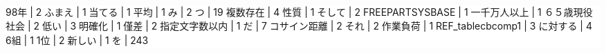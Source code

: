 98年 | 2
ふまえ | 1
当てる | 1
平均 | 1
み | 2
つ | 19
複数存在 | 4
性質 | 1
そして | 2
FREEPARTSYSBASE | 1
一千万人以上 | 1
６５歳現役社会 | 2
低い | 3
明確化 | 1
僅差 | 2
指定文字数以内 | 1
だ | 7
コサイン距離 | 2
それ | 2
作業負荷 | 1
REF_tablecbcomp1 | 3
に対する | 4
6組 | 1
1位 | 2
新しい | 1
を | 243
